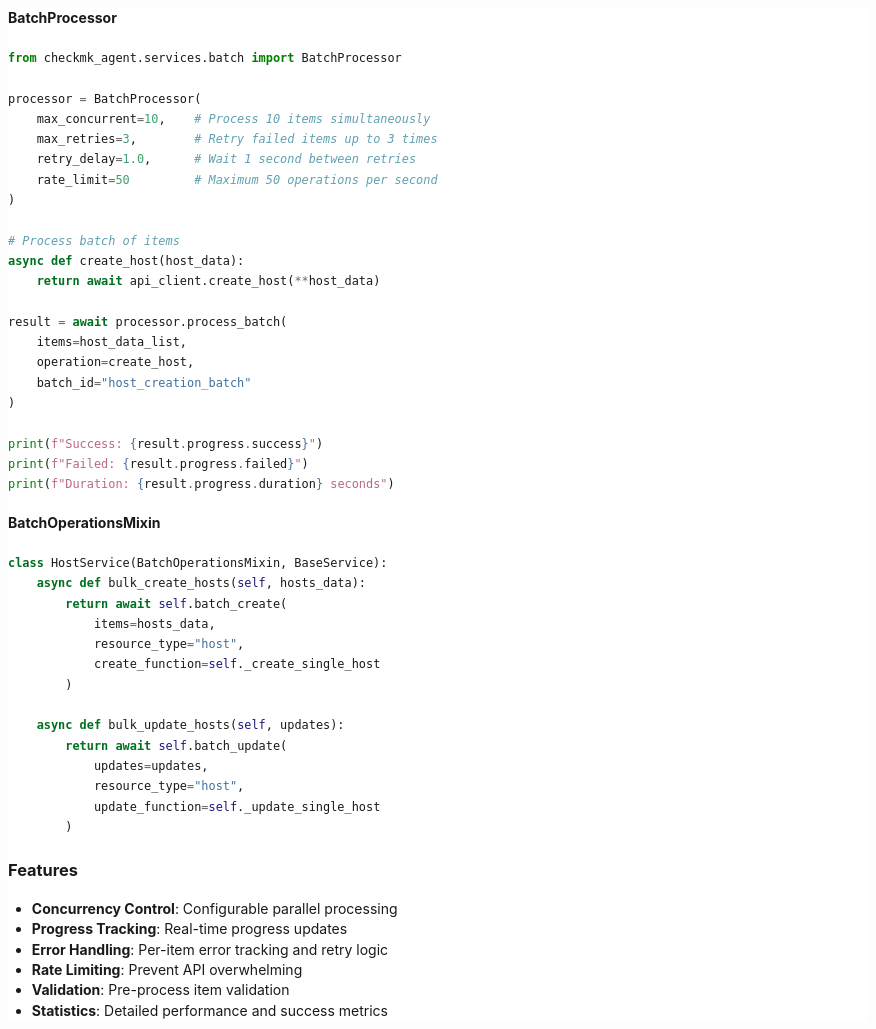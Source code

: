 #### BatchProcessor
```python
from checkmk_agent.services.batch import BatchProcessor

processor = BatchProcessor(
    max_concurrent=10,    # Process 10 items simultaneously
    max_retries=3,        # Retry failed items up to 3 times
    retry_delay=1.0,      # Wait 1 second between retries
    rate_limit=50         # Maximum 50 operations per second
)

# Process batch of items
async def create_host(host_data):
    return await api_client.create_host(**host_data)

result = await processor.process_batch(
    items=host_data_list,
    operation=create_host,
    batch_id="host_creation_batch"
)

print(f"Success: {result.progress.success}")
print(f"Failed: {result.progress.failed}")
print(f"Duration: {result.progress.duration} seconds")
```

#### BatchOperationsMixin
```python
class HostService(BatchOperationsMixin, BaseService):
    async def bulk_create_hosts(self, hosts_data):
        return await self.batch_create(
            items=hosts_data,
            resource_type="host",
            create_function=self._create_single_host
        )
    
    async def bulk_update_hosts(self, updates):
        return await self.batch_update(
            updates=updates,
            resource_type="host", 
            update_function=self._update_single_host
        )
```

### Features
- **Concurrency Control**: Configurable parallel processing
- **Progress Tracking**: Real-time progress updates
- **Error Handling**: Per-item error tracking and retry logic
- **Rate Limiting**: Prevent API overwhelming
- **Validation**: Pre-process item validation
- **Statistics**: Detailed performance and success metrics
